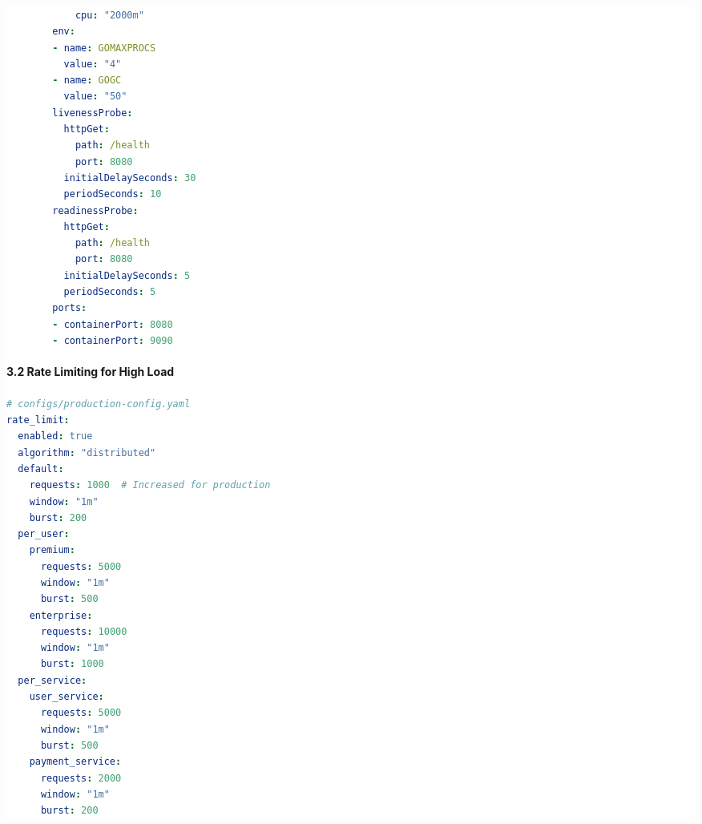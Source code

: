 ```yaml
            cpu: "2000m"
        env:
        - name: GOMAXPROCS
          value: "4"
        - name: GOGC
          value: "50"
        livenessProbe:
          httpGet:
            path: /health
            port: 8080
          initialDelaySeconds: 30
          periodSeconds: 10
        readinessProbe:
          httpGet:
            path: /health
            port: 8080
          initialDelaySeconds: 5
          periodSeconds: 5
        ports:
        - containerPort: 8080
        - containerPort: 9090
```

#### 3.2 Rate Limiting for High Load
```yaml
# configs/production-config.yaml
rate_limit:
  enabled: true
  algorithm: "distributed"
  default:
    requests: 1000  # Increased for production
    window: "1m"
    burst: 200
  per_user:
    premium:
      requests: 5000
      window: "1m"
      burst: 500
    enterprise:
      requests: 10000
      window: "1m"
      burst: 1000
  per_service:
    user_service:
      requests: 5000
      window: "1m"
      burst: 500
    payment_service:
      requests: 2000
      window: "1m"
      burst: 200
```
